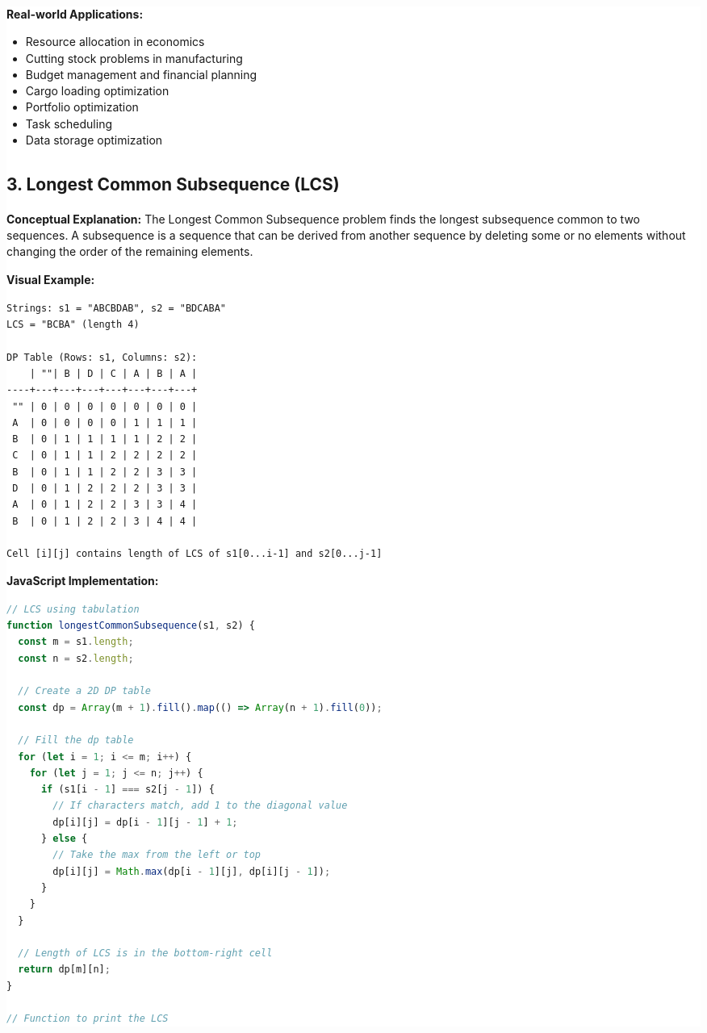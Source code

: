 **Real-world Applications:**
- Resource allocation in economics
- Cutting stock problems in manufacturing
- Budget management and financial planning
- Cargo loading optimization
- Portfolio optimization
- Task scheduling
- Data storage optimization

## 3. Longest Common Subsequence (LCS)

**Conceptual Explanation:**
The Longest Common Subsequence problem finds the longest subsequence common to two sequences. A subsequence is a sequence that can be derived from another sequence by deleting some or no elements without changing the order of the remaining elements.

**Visual Example:**
```
Strings: s1 = "ABCBDAB", s2 = "BDCABA"
LCS = "BCBA" (length 4)

DP Table (Rows: s1, Columns: s2):
    | ""| B | D | C | A | B | A |
----+---+---+---+---+---+---+---+
 "" | 0 | 0 | 0 | 0 | 0 | 0 | 0 |
 A  | 0 | 0 | 0 | 0 | 1 | 1 | 1 |
 B  | 0 | 1 | 1 | 1 | 1 | 2 | 2 |
 C  | 0 | 1 | 1 | 2 | 2 | 2 | 2 |
 B  | 0 | 1 | 1 | 2 | 2 | 3 | 3 |
 D  | 0 | 1 | 2 | 2 | 2 | 3 | 3 |
 A  | 0 | 1 | 2 | 2 | 3 | 3 | 4 |
 B  | 0 | 1 | 2 | 2 | 3 | 4 | 4 |

Cell [i][j] contains length of LCS of s1[0...i-1] and s2[0...j-1]
```

**JavaScript Implementation:**

```javascript
// LCS using tabulation
function longestCommonSubsequence(s1, s2) {
  const m = s1.length;
  const n = s2.length;
  
  // Create a 2D DP table
  const dp = Array(m + 1).fill().map(() => Array(n + 1).fill(0));
  
  // Fill the dp table
  for (let i = 1; i <= m; i++) {
    for (let j = 1; j <= n; j++) {
      if (s1[i - 1] === s2[j - 1]) {
        // If characters match, add 1 to the diagonal value
        dp[i][j] = dp[i - 1][j - 1] + 1;
      } else {
        // Take the max from the left or top
        dp[i][j] = Math.max(dp[i - 1][j], dp[i][j - 1]);
      }
    }
  }
  
  // Length of LCS is in the bottom-right cell
  return dp[m][n];
}

// Function to print the LCS
```